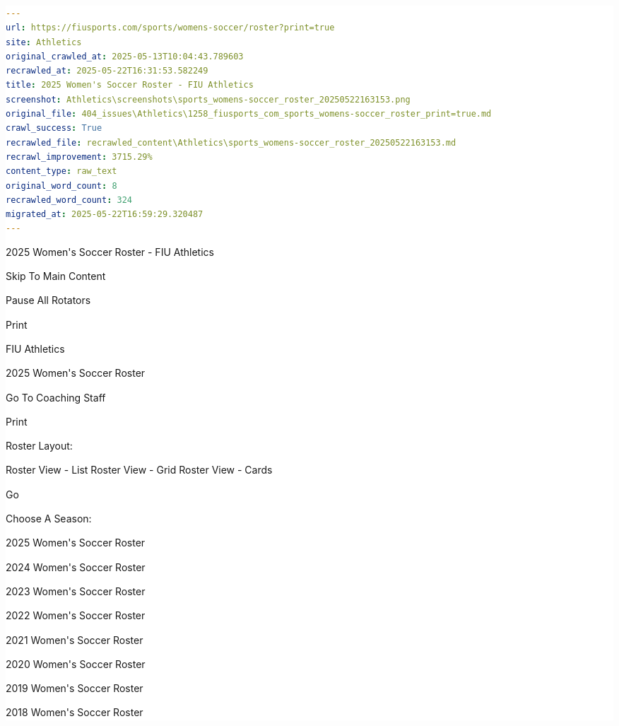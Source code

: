 ```yaml
---
url: https://fiusports.com/sports/womens-soccer/roster?print=true
site: Athletics
original_crawled_at: 2025-05-13T10:04:43.789603
recrawled_at: 2025-05-22T16:31:53.582249
title: 2025 Women's Soccer Roster - FIU Athletics
screenshot: Athletics\screenshots\sports_womens-soccer_roster_20250522163153.png
original_file: 404_issues\Athletics\1258_fiusports_com_sports_womens-soccer_roster_print=true.md
crawl_success: True
recrawled_file: recrawled_content\Athletics\sports_womens-soccer_roster_20250522163153.md
recrawl_improvement: 3715.29%
content_type: raw_text
original_word_count: 8
recrawled_word_count: 324
migrated_at: 2025-05-22T16:59:29.320487
---
```


2025 Women's Soccer Roster - FIU Athletics

 Skip To Main Content

 Pause All Rotators

Print

FIU Athletics

2025 Women's Soccer Roster

Go To Coaching Staff

Print

Roster Layout:

Roster View - List
Roster View - Grid
Roster View - Cards

Go

Choose A Season:

2025 Women's Soccer Roster

2024 Women's Soccer Roster

2023 Women's Soccer Roster

2022 Women's Soccer Roster

2021 Women's Soccer Roster

2020 Women's Soccer Roster

2019 Women's Soccer Roster

2018 Women's Soccer Roster
